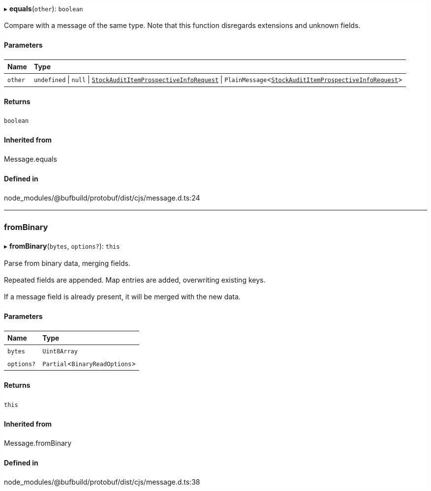 ▸ **equals**(`other`): `boolean`

Compare with a message of the same type.
Note that this function disregards extensions and unknown fields.

#### Parameters

| Name | Type |
| :------ | :------ |
| `other` | `undefined` \| ``null`` \| [`StockAuditItemProspectiveInfoRequest`](StockAuditItemProspectiveInfoRequest.md) \| `PlainMessage`\<[`StockAuditItemProspectiveInfoRequest`](StockAuditItemProspectiveInfoRequest.md)\> |

#### Returns

`boolean`

#### Inherited from

Message.equals

#### Defined in

node_modules/@bufbuild/protobuf/dist/cjs/message.d.ts:24

___

### fromBinary

▸ **fromBinary**(`bytes`, `options?`): `this`

Parse from binary data, merging fields.

Repeated fields are appended. Map entries are added, overwriting
existing keys.

If a message field is already present, it will be merged with the
new data.

#### Parameters

| Name | Type |
| :------ | :------ |
| `bytes` | `Uint8Array` |
| `options?` | `Partial`\<`BinaryReadOptions`\> |

#### Returns

`this`

#### Inherited from

Message.fromBinary

#### Defined in

node_modules/@bufbuild/protobuf/dist/cjs/message.d.ts:38

